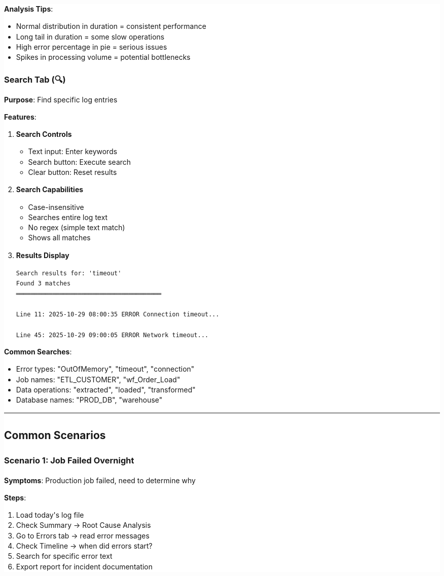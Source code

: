 **Analysis Tips**:
- Normal distribution in duration = consistent performance
- Long tail in duration = some slow operations
- High error percentage in pie = serious issues
- Spikes in processing volume = potential bottlenecks

### Search Tab (🔍)

**Purpose**: Find specific log entries

**Features**:

1. **Search Controls**
   - Text input: Enter keywords
   - Search button: Execute search
   - Clear button: Reset results

2. **Search Capabilities**
   - Case-insensitive
   - Searches entire log text
   - No regex (simple text match)
   - Shows all matches

3. **Results Display**
   ```
   Search results for: 'timeout'
   Found 3 matches
   ════════════════════════════════════════
   
   Line 11: 2025-10-29 08:00:35 ERROR Connection timeout...
   
   Line 45: 2025-10-29 09:00:05 ERROR Network timeout...
   ```

**Common Searches**:
- Error types: "OutOfMemory", "timeout", "connection"
- Job names: "ETL_CUSTOMER", "wf_Order_Load"
- Data operations: "extracted", "loaded", "transformed"
- Database names: "PROD_DB", "warehouse"

---

## Common Scenarios

### Scenario 1: Job Failed Overnight

**Symptoms**: Production job failed, need to determine why

**Steps**:
1. Load today's log file
2. Check Summary → Root Cause Analysis
3. Go to Errors tab → read error messages
4. Check Timeline → when did errors start?
5. Search for specific error text
6. Export report for incident documentation
